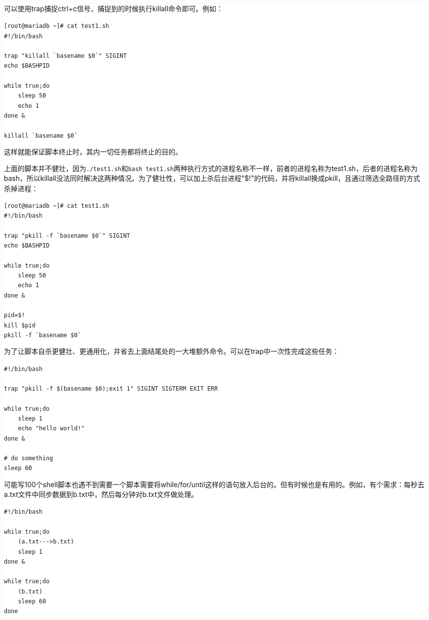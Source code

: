 可以使用trap捕捉ctrl+c信号，捕捉到的时候执行killall命令即可。例如：
```
[root@mariadb ~]# cat test1.sh 
#!/bin/bash

trap "killall `basename $0`" SIGINT
echo $BASHPID

while true;do
    sleep 50
    echo 1
done &

killall `basename $0`
```
这样就能保证脚本终止时，其内一切任务都将终止的目的。

上面的脚本并不健壮，因为`./test1.sh`和`bash test1.sh`两种执行方式的进程名称不一样，前者的进程名称为test1.sh，后者的进程名称为bash，所以killall没法同时解决这两种情况。为了健壮性，可以加上杀后台进程"$!"的代码，并将killall换成pkill，且通过筛选全路径的方式杀掉进程：
```
[root@mariadb ~]# cat test1.sh 
#!/bin/bash

trap "pkill -f `basename $0`" SIGINT
echo $BASHPID

while true;do
    sleep 50
    echo 1
done &

pid=$!
kill $pid
pkill -f `basename $0`
```

为了让脚本自杀更健壮、更通用化，并省去上面结尾处的一大堆额外命令。可以在trap中一次性完成这些任务：
```
#!/bin/bash

trap "pkill -f $(basename $0);exit 1" SIGINT SIGTERM EXIT ERR

while true;do
    sleep 1
    echo "hello world!"
done &

# do something
sleep 60
```

可能写100个shell脚本也遇不到需要一个脚本需要将while/for/until这样的语句放入后台的。但有时候也是有用的。例如，有个需求：每秒去a.txt文件中同步数据到b.txt中，然后每分钟对b.txt文件做处理。
```
#!/bin/bash

while true;do
    (a.txt--->b.txt)
    sleep 1
done &

while true;do
    (b.txt)
    sleep 60
done
```
